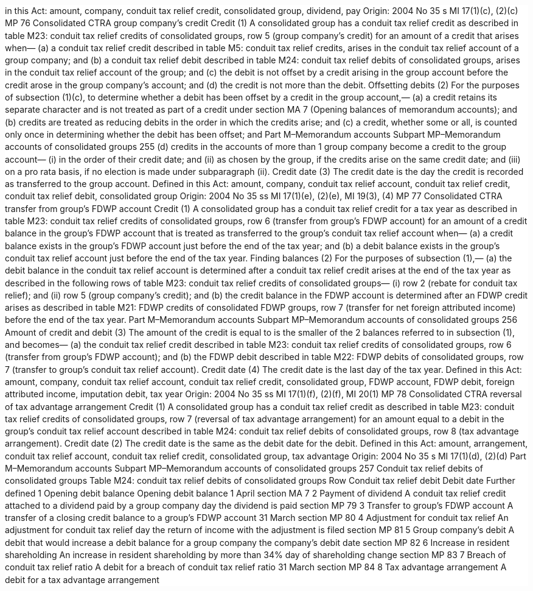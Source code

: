 in this Act: amount, company, conduit tax relief credit, consolidated group, dividend, pay Origin: 2004 No 35 s MI 17(1)(c), (2)(c) MP 76 Consolidated CTRA group company’s credit Credit (1) A consolidated group has a conduit tax relief credit as described in table M23: conduit tax relief credits of consolidated groups, row 5 (group company’s credit) for an amount of a credit that arises when— (a) a conduit tax relief credit described in table M5: conduit tax relief credits, arises in the conduit tax relief account of a group company; and (b) a conduit tax relief debit described in table M24: conduit tax relief debits of consolidated groups, arises in the conduit tax relief account of the group; and (c) the debit is not offset by a credit arising in the group account before the credit arose in the group company’s account; and (d) the credit is not more than the debit. Offsetting debits (2) For the purposes of subsection (1)(c), to determine whether a debit has been offset by a credit in the group account,— (a) a credit retains its separate character and is not treated as part of a credit under section MA 7 (Opening balances of memorandum accounts); and (b) credits are treated as reducing debits in the order in which the credits arise; and (c) a credit, whether some or all, is counted only once in determining whether the debit has been offset; and Part M–Memorandum accounts Subpart MP–Memorandum accounts of consolidated groups 255 (d) credits in the accounts of more than 1 group company become a credit to the group account— (i) in the order of their credit date; and (ii) as chosen by the group, if the credits arise on the same credit date; and (iii) on a pro rata basis, if no election is made under subparagraph (ii). Credit date (3) The credit date is the day the credit is recorded as transferred to the group account. Defined in this Act: amount, company, conduit tax relief account, conduit tax relief credit, conduit tax relief debit, consolidated group Origin: 2004 No 35 ss MI 17(1)(e), (2)(e), MI 19(3), (4) MP 77 Consolidated CTRA transfer from group’s FDWP account Credit (1) A consolidated group has a conduit tax relief credit for a tax year as described in table M23: conduit tax relief credits of consolidated groups, row 6 (transfer from group’s FDWP account) for an amount of a credit balance in the group’s FDWP account that is treated as transferred to the group’s conduit tax relief account when— (a) a credit balance exists in the group’s FDWP account just before the end of the tax year; and (b) a debit balance exists in the group’s conduit tax relief account just before the end of the tax year. Finding balances (2) For the purposes of subsection (1),— (a) the debit balance in the conduit tax relief account is determined after a conduit tax relief credit arises at the end of the tax year as described in the following rows of table M23: conduit tax relief credits of consolidated groups— (i) row 2 (rebate for conduit tax relief); and (ii) row 5 (group company’s credit); and (b) the credit balance in the FDWP account is determined after an FDWP credit arises as described in table M21: FDWP credits of consolidated FDWP groups, row 7 (transfer for net foreign attributed income) before the end of the tax year. Part M–Memorandum accounts Subpart MP–Memorandum accounts of consolidated groups 256 Amount of credit and debit (3) The amount of the credit is equal to is the smaller of the 2 balances referred to in subsection (1), and becomes— (a) the conduit tax relief credit described in table M23: conduit tax relief credits of consolidated groups, row 6 (transfer from group’s FDWP account); and (b) the FDWP debit described in table M22: FDWP debits of consolidated groups, row 7 (transfer to group’s conduit tax relief account). Credit date (4) The credit date is the last day of the tax year. Defined in this Act: amount, company, conduit tax relief account, conduit tax relief credit, consolidated group, FDWP account, FDWP debit, foreign attributed income, imputation debit, tax year Origin: 2004 No 35 ss MI 17(1)(f), (2)(f), MI 20(1) MP 78 Consolidated CTRA reversal of tax advantage arrangement Credit (1) A consolidated group has a conduit tax relief credit as described in table M23: conduit tax relief credits of consolidated groups, row 7 (reversal of tax advantage arrangement) for an amount equal to a debit in the group’s conduit tax relief account described in table M24: conduit tax relief debits of consolidated groups, row 8 (tax advantage arrangement). Credit date (2) The credit date is the same as the debit date for the debit. Defined in this Act: amount, arrangement, conduit tax relief account, conduit tax relief credit, consolidated group, tax advantage Origin: 2004 No 35 s MI 17(1)(d), (2)(d) Part M–Memorandum accounts Subpart MP–Memorandum accounts of consolidated groups 257 Conduit tax relief debits of consolidated groups Table M24: conduit tax relief debits of consolidated groups Row Conduit tax relief debit Debit date Further defined 1 Opening debit balance Opening debit balance 1 April section MA 7 2 Payment of dividend A conduit tax relief credit attached to a dividend paid by a group company day the dividend is paid section MP 79 3 Transfer to group’s FDWP account A transfer of a closing credit balance to a group’s FDWP account 31 March section MP 80 4 Adjustment for conduit tax relief An adjustment for conduit tax relief day the return of income with the adjustment is filed section MP 81 5 Group company’s debit A debit that would increase a debit balance for a group company the company’s debit date section MP 82 6 Increase in resident shareholding An increase in resident shareholding by more than 34% day of shareholding change section MP 83 7 Breach of conduit tax relief ratio A debit for a breach of conduit tax relief ratio 31 March section MP 84 8 Tax advantage arrangement A debit for a tax advantage arrangement